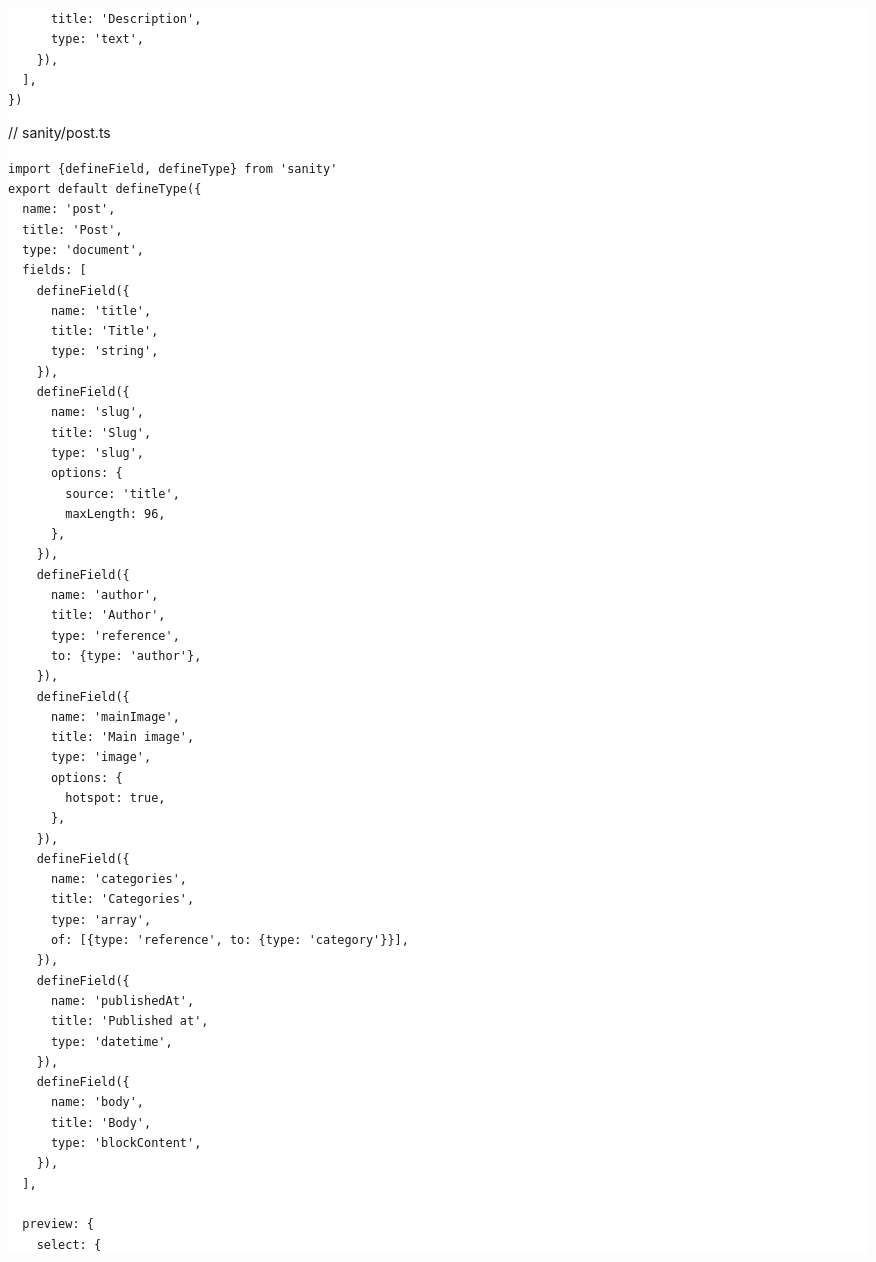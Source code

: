 ```
      title: 'Description',
      type: 'text',
    }),
  ],
})

```

// sanity/post.ts
```
import {defineField, defineType} from 'sanity'
export default defineType({
  name: 'post',
  title: 'Post',
  type: 'document',
  fields: [
    defineField({
      name: 'title',
      title: 'Title',
      type: 'string',
    }),
    defineField({
      name: 'slug',
      title: 'Slug',
      type: 'slug',
      options: {
        source: 'title',
        maxLength: 96,
      },
    }),
    defineField({
      name: 'author',
      title: 'Author',
      type: 'reference',
      to: {type: 'author'},
    }),
    defineField({
      name: 'mainImage',
      title: 'Main image',
      type: 'image',
      options: {
        hotspot: true,
      },
    }),
    defineField({
      name: 'categories',
      title: 'Categories',
      type: 'array',
      of: [{type: 'reference', to: {type: 'category'}}],
    }),
    defineField({
      name: 'publishedAt',
      title: 'Published at',
      type: 'datetime',
    }),
    defineField({
      name: 'body',
      title: 'Body',
      type: 'blockContent',
    }),
  ],

  preview: {
    select: {
```